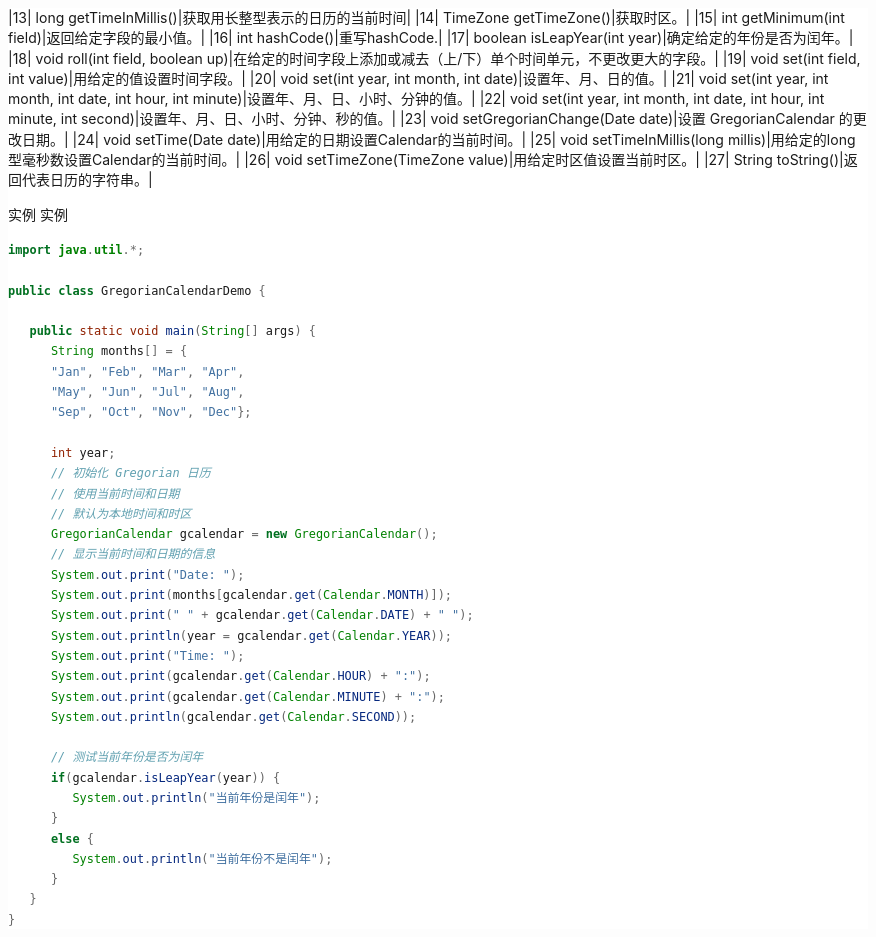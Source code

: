 |13|	long getTimeInMillis()|获取用长整型表示的日历的当前时间|
|14|	TimeZone getTimeZone()|获取时区。|
|15|	int getMinimum(int field)|返回给定字段的最小值。|
|16|	int hashCode()|重写hashCode.|
|17|	boolean isLeapYear(int year)|确定给定的年份是否为闰年。|
|18|	void roll(int field, boolean up)|在给定的时间字段上添加或减去（上/下）单个时间单元，不更改更大的字段。|
|19|	void set(int field, int value)|用给定的值设置时间字段。|
|20|	void set(int year, int month, int date)|设置年、月、日的值。|
|21|	void set(int year, int month, int date, int hour, int minute)|设置年、月、日、小时、分钟的值。|
|22|	void set(int year, int month, int date, int hour, int minute, int second)|设置年、月、日、小时、分钟、秒的值。|
|23|	void setGregorianChange(Date date)|设置 GregorianCalendar 的更改日期。|
|24|	void setTime(Date date)|用给定的日期设置Calendar的当前时间。|
|25|	void setTimeInMillis(long millis)|用给定的long型毫秒数设置Calendar的当前时间。|
|26|	void setTimeZone(TimeZone value)|用给定时区值设置当前时区。|
|27|	String toString()|返回代表日历的字符串。|

实例
实例
```java
import java.util.*;
  
public class GregorianCalendarDemo {
 
   public static void main(String[] args) {
      String months[] = {
      "Jan", "Feb", "Mar", "Apr",
      "May", "Jun", "Jul", "Aug",
      "Sep", "Oct", "Nov", "Dec"};
      
      int year;
      // 初始化 Gregorian 日历
      // 使用当前时间和日期
      // 默认为本地时间和时区
      GregorianCalendar gcalendar = new GregorianCalendar();
      // 显示当前时间和日期的信息
      System.out.print("Date: ");
      System.out.print(months[gcalendar.get(Calendar.MONTH)]);
      System.out.print(" " + gcalendar.get(Calendar.DATE) + " ");
      System.out.println(year = gcalendar.get(Calendar.YEAR));
      System.out.print("Time: ");
      System.out.print(gcalendar.get(Calendar.HOUR) + ":");
      System.out.print(gcalendar.get(Calendar.MINUTE) + ":");
      System.out.println(gcalendar.get(Calendar.SECOND));
      
      // 测试当前年份是否为闰年
      if(gcalendar.isLeapYear(year)) {
         System.out.println("当前年份是闰年");
      }
      else {
         System.out.println("当前年份不是闰年");
      }
   }
}
```